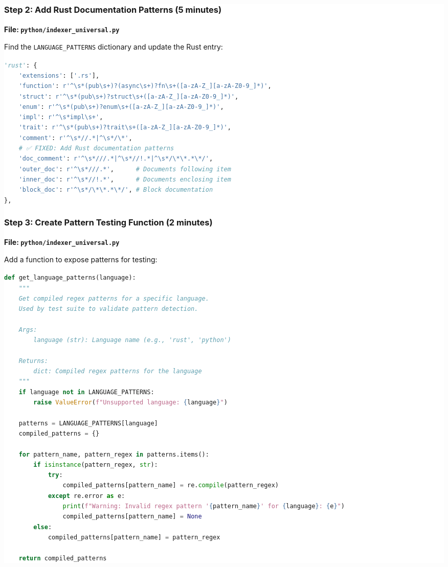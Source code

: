 ### Step 2: Add Rust Documentation Patterns (5 minutes)

**File: `python/indexer_universal.py`**

Find the `LANGUAGE_PATTERNS` dictionary and update the Rust entry:

```python
'rust': {
    'extensions': ['.rs'],
    'function': r'^\s*(pub\s+)?(async\s+)?fn\s+([a-zA-Z_][a-zA-Z0-9_]*)',
    'struct': r'^\s*(pub\s+)?struct\s+([a-zA-Z_][a-zA-Z0-9_]*)',
    'enum': r'^\s*(pub\s+)?enum\s+([a-zA-Z_][a-zA-Z0-9_]*)',
    'impl': r'^\s*impl\s+',
    'trait': r'^\s*(pub\s+)?trait\s+([a-zA-Z_][a-zA-Z0-9_]*)',
    'comment': r'^\s*//.*|^\s*/\*',
    # ✅ FIXED: Add Rust documentation patterns
    'doc_comment': r'^\s*///.*|^\s*//!.*|^\s*/\*\*.*\*/',
    'outer_doc': r'^\s*///.*',      # Documents following item
    'inner_doc': r'^\s*//!.*',      # Documents enclosing item
    'block_doc': r'^\s*/\*\*.*\*/', # Block documentation
},
```

### Step 3: Create Pattern Testing Function (2 minutes)

**File: `python/indexer_universal.py`**

Add a function to expose patterns for testing:

```python
def get_language_patterns(language):
    """
    Get compiled regex patterns for a specific language.
    Used by test suite to validate pattern detection.
    
    Args:
        language (str): Language name (e.g., 'rust', 'python')
        
    Returns:
        dict: Compiled regex patterns for the language
    """
    if language not in LANGUAGE_PATTERNS:
        raise ValueError(f"Unsupported language: {language}")
    
    patterns = LANGUAGE_PATTERNS[language]
    compiled_patterns = {}
    
    for pattern_name, pattern_regex in patterns.items():
        if isinstance(pattern_regex, str):
            try:
                compiled_patterns[pattern_name] = re.compile(pattern_regex)
            except re.error as e:
                print(f"Warning: Invalid regex pattern '{pattern_name}' for {language}: {e}")
                compiled_patterns[pattern_name] = None
        else:
            compiled_patterns[pattern_name] = pattern_regex
    
    return compiled_patterns
```
